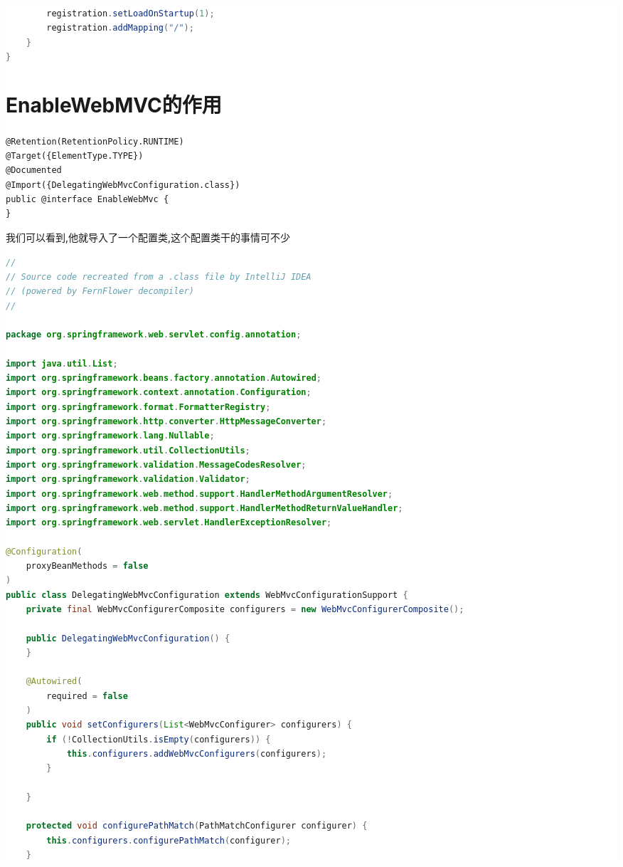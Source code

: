 ```java
        registration.setLoadOnStartup(1);
        registration.addMapping("/");
    }
}

```



# EnableWebMVC的作用

```
@Retention(RetentionPolicy.RUNTIME)
@Target({ElementType.TYPE})
@Documented
@Import({DelegatingWebMvcConfiguration.class})
public @interface EnableWebMvc {
}
```

我们可以看到,他就导入了一个配置类,这个配置类干的事情可不少

```java
//
// Source code recreated from a .class file by IntelliJ IDEA
// (powered by FernFlower decompiler)
//

package org.springframework.web.servlet.config.annotation;

import java.util.List;
import org.springframework.beans.factory.annotation.Autowired;
import org.springframework.context.annotation.Configuration;
import org.springframework.format.FormatterRegistry;
import org.springframework.http.converter.HttpMessageConverter;
import org.springframework.lang.Nullable;
import org.springframework.util.CollectionUtils;
import org.springframework.validation.MessageCodesResolver;
import org.springframework.validation.Validator;
import org.springframework.web.method.support.HandlerMethodArgumentResolver;
import org.springframework.web.method.support.HandlerMethodReturnValueHandler;
import org.springframework.web.servlet.HandlerExceptionResolver;

@Configuration(
    proxyBeanMethods = false
)
public class DelegatingWebMvcConfiguration extends WebMvcConfigurationSupport {
    private final WebMvcConfigurerComposite configurers = new WebMvcConfigurerComposite();

    public DelegatingWebMvcConfiguration() {
    }

    @Autowired(
        required = false
    )
    public void setConfigurers(List<WebMvcConfigurer> configurers) {
        if (!CollectionUtils.isEmpty(configurers)) {
            this.configurers.addWebMvcConfigurers(configurers);
        }

    }

    protected void configurePathMatch(PathMatchConfigurer configurer) {
        this.configurers.configurePathMatch(configurer);
    }
```